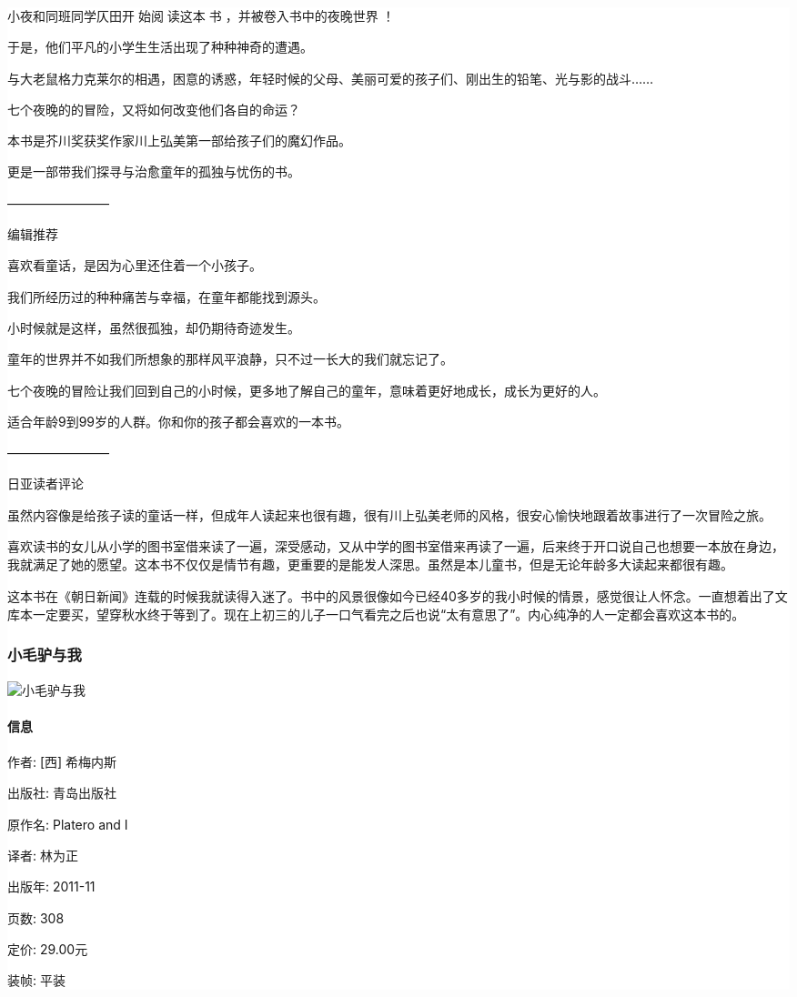小夜和同班同学仄田开 始阅 读这本 书 ，并被卷入书中的夜晚世界 ！

于是，他们平凡的小学生生活出现了种种神奇的遭遇。

与大老鼠格力克莱尔的相遇，困意的诱惑，年轻时候的父母、美丽可爱的孩子们、刚出生的铅笔、光与影的战斗……

七个夜晚的的冒险，又将如何改变他们各自的命运？

本书是芥川奖获奖作家川上弘美第一部给孩子们的魔幻作品。

更是一部带我们探寻与治愈童年的孤独与忧伤的书。

————————

编辑推荐

喜欢看童话，是因为心里还住着一个小孩子。

我们所经历过的种种痛苦与幸福，在童年都能找到源头。

小时候就是这样，虽然很孤独，却仍期待奇迹发生。

童年的世界并不如我们所想象的那样风平浪静，只不过一长大的我们就忘记了。

七个夜晚的冒险让我们回到自己的小时候，更多地了解自己的童年，意味着更好地成长，成长为更好的人。

适合年龄9到99岁的人群。你和你的孩子都会喜欢的一本书。

————————

日亚读者评论

虽然内容像是给孩子读的童话一样，但成年人读起来也很有趣，很有川上弘美老师的风格，很安心愉快地跟着故事进行了一次冒险之旅。

喜欢读书的女儿从小学的图书室借来读了一遍，深受感动，又从中学的图书室借来再读了一遍，后来终于开口说自己也想要一本放在身边，我就满足了她的愿望。这本书不仅仅是情节有趣，更重要的是能发人深思。虽然是本儿童书，但是无论年龄多大读起来都很有趣。

这本书在《朝日新闻》连载的时候我就读得入迷了。书中的风景很像如今已经40多岁的我小时候的情景，感觉很让人怀念。一直想着出了文库本一定要买，望穿秋水终于等到了。现在上初三的儿子一口气看完之后也说“太有意思了”。内心纯净的人一定都会喜欢这本书的。



### 小毛驴与我

![小毛驴与我](https://img3.doubanio.com/view/subject/l/public/s8856512.jpg)

#### 信息

作者: [西] 希梅内斯 

出版社: 青岛出版社 

原作名: Platero and I 

译者: 林为正 

出版年: 2011-11 

页数: 308 

定价: 29.00元 

装帧: 平装 
